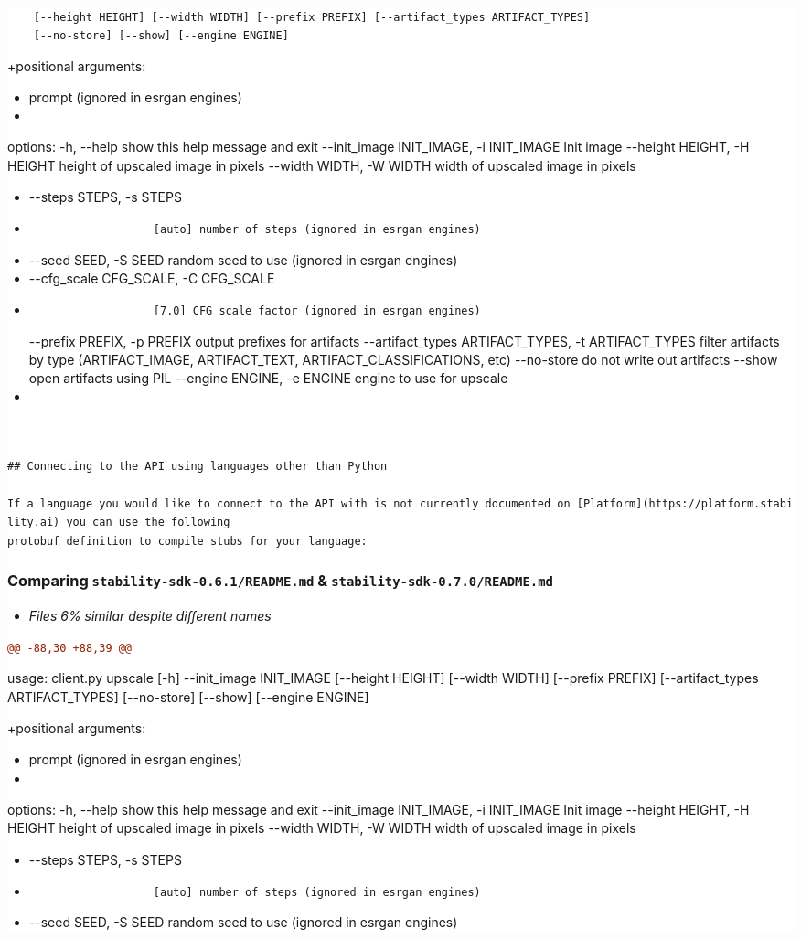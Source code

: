         [--height HEIGHT] [--width WIDTH] [--prefix PREFIX] [--artifact_types ARTIFACT_TYPES]
        [--no-store] [--show] [--engine ENGINE]
 
+positional arguments:
+  prompt (ignored in esrgan engines)
+
 options:
   -h, --help            show this help message and exit
   --init_image INIT_IMAGE, -i INIT_IMAGE
                         Init image
   --height HEIGHT, -H HEIGHT
                         height of upscaled image in pixels
   --width WIDTH, -W WIDTH
                         width of upscaled image in pixels
+  --steps STEPS, -s STEPS
+                        [auto] number of steps (ignored in esrgan engines)
+  --seed SEED, -S SEED  random seed to use (ignored in esrgan engines)
+  --cfg_scale CFG_SCALE, -C CFG_SCALE
+                        [7.0] CFG scale factor (ignored in esrgan engines)
   --prefix PREFIX, -p PREFIX
                         output prefixes for artifacts
   --artifact_types ARTIFACT_TYPES, -t ARTIFACT_TYPES
                         filter artifacts by type (ARTIFACT_IMAGE, ARTIFACT_TEXT, ARTIFACT_CLASSIFICATIONS, etc)
   --no-store            do not write out artifacts
   --show                open artifacts using PIL
   --engine ENGINE, -e ENGINE
                         engine to use for upscale
+  
 ```
 
 
 ## Connecting to the API using languages other than Python
 
 If a language you would like to connect to the API with is not currently documented on [Platform](https://platform.stability.ai) you can use the following
 protobuf definition to compile stubs for your language:
```

### Comparing `stability-sdk-0.6.1/README.md` & `stability-sdk-0.7.0/README.md`

 * *Files 6% similar despite different names*

```diff
@@ -88,30 +88,39 @@
 ```
 usage: client.py upscale
        [-h]
        --init_image INIT_IMAGE
        [--height HEIGHT] [--width WIDTH] [--prefix PREFIX] [--artifact_types ARTIFACT_TYPES]
        [--no-store] [--show] [--engine ENGINE]
 
+positional arguments:
+  prompt (ignored in esrgan engines)
+
 options:
   -h, --help            show this help message and exit
   --init_image INIT_IMAGE, -i INIT_IMAGE
                         Init image
   --height HEIGHT, -H HEIGHT
                         height of upscaled image in pixels
   --width WIDTH, -W WIDTH
                         width of upscaled image in pixels
+  --steps STEPS, -s STEPS
+                        [auto] number of steps (ignored in esrgan engines)
+  --seed SEED, -S SEED  random seed to use (ignored in esrgan engines)